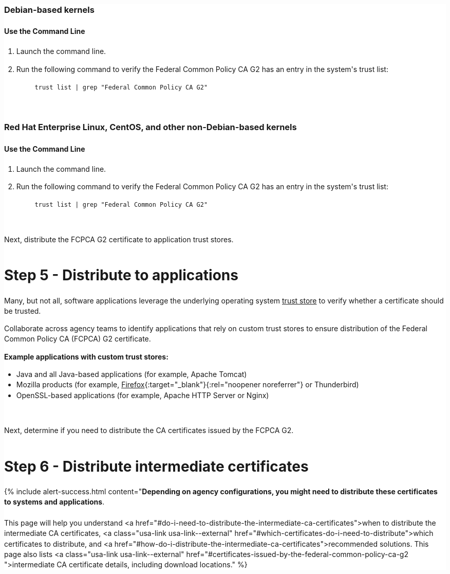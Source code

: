 ### Debian-based kernels

#### Use the Command Line
1. Launch the command line.
	
2. Run the following command to verify the Federal Common Policy CA G2 has an entry in the system's trust list:
   
   ```
        trust list | grep "Federal Common Policy CA G2"
   ```

<br>

### Red Hat Enterprise Linux, CentOS, and other non-Debian-based kernels

#### Use the Command Line
1. Launch the command line.
	
2. Run the following command to verify the Federal Common Policy CA G2 has an entry in the system's trust list:
   
   ```
        trust list | grep "Federal Common Policy CA G2"
   ```

<br>

Next, distribute the FCPCA G2 certificate to application trust stores.


# Step 5 - Distribute to applications

Many, but not all, software applications leverage the underlying operating system [trust store]({{site.baseurl}}/university/fpki#fpki-third-party-trust) to verify whether a certificate should be trusted. 

Collaborate across agency teams to identify applications that rely on custom trust stores to ensure distribution of the Federal Common Policy CA (FCPCA) G2 certificate.

**Example applications with custom trust stores:**
- Java and all Java-based applications (for example, Apache Tomcat)
- Mozilla products (for example, [Firefox](#how-do-i-configure-the-firefox-web-browser-to-trust-the-new-federal-common-policy-ca-g2){:target="_blank"}{:rel="noopener noreferrer"} or Thunderbird)
- OpenSSL-based applications (for example, Apache HTTP Server or Nginx)

<br>

Next, determine if you need to distribute the CA certificates issued by the FCPCA G2.

# Step 6 - Distribute intermediate certificates

{% include alert-success.html content="<b>Depending on agency configurations, you might need to distribute these certificates to systems and applications</b>.  <br><br>This page will help you understand <a href=\"#do-i-need-to-distribute-the-intermediate-ca-certificates\">when to distribute the intermediate CA certificates</a>, <a class=\"usa-link usa-link--external\" href=\"#which-certificates-do-i-need-to-distribute\">which certificates to distribute</a>, and <a href=\"#how-do-i-distribute-the-intermediate-ca-certificates\">recommended solutions</a>.  This page also lists <a class=\"usa-link usa-link--external\"  href=\"#certificates-issued-by-the-federal-common-policy-ca-g2
\">intermediate CA certificate details</a>, including download locations." %}

